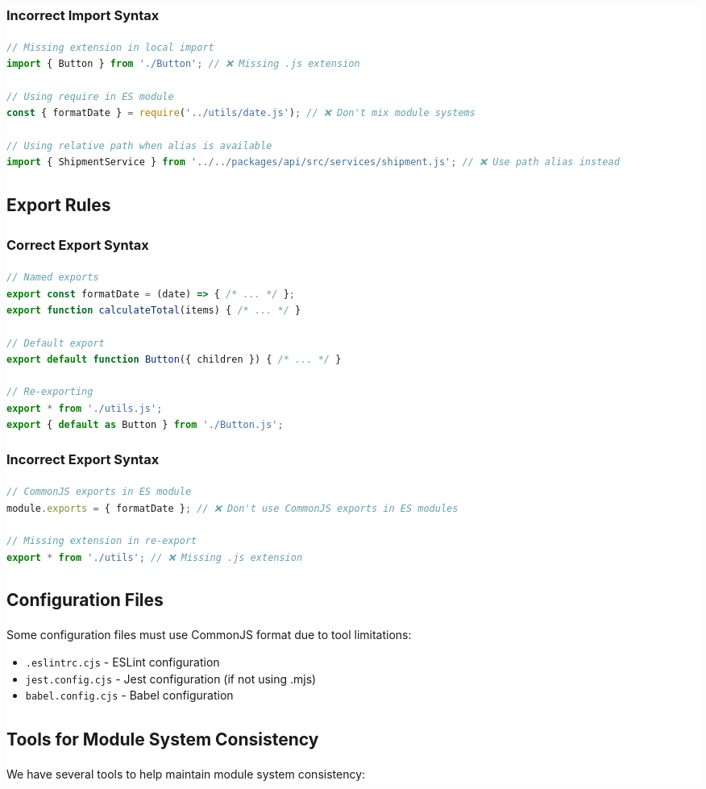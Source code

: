 ### Incorrect Import Syntax

```javascript
// Missing extension in local import
import { Button } from './Button'; // ❌ Missing .js extension

// Using require in ES module
const { formatDate } = require('../utils/date.js'); // ❌ Don't mix module systems

// Using relative path when alias is available
import { ShipmentService } from '../../packages/api/src/services/shipment.js'; // ❌ Use path alias instead
```

## Export Rules

### Correct Export Syntax

```javascript
// Named exports
export const formatDate = (date) => { /* ... */ };
export function calculateTotal(items) { /* ... */ }

// Default export
export default function Button({ children }) { /* ... */ }

// Re-exporting
export * from './utils.js';
export { default as Button } from './Button.js';
```

### Incorrect Export Syntax

```javascript
// CommonJS exports in ES module
module.exports = { formatDate }; // ❌ Don't use CommonJS exports in ES modules

// Missing extension in re-export
export * from './utils'; // ❌ Missing .js extension
```

## Configuration Files

Some configuration files must use CommonJS format due to tool limitations:

- `.eslintrc.cjs` - ESLint configuration
- `jest.config.cjs` - Jest configuration (if not using .mjs)
- `babel.config.cjs` - Babel configuration

## Tools for Module System Consistency

We have several tools to help maintain module system consistency:
